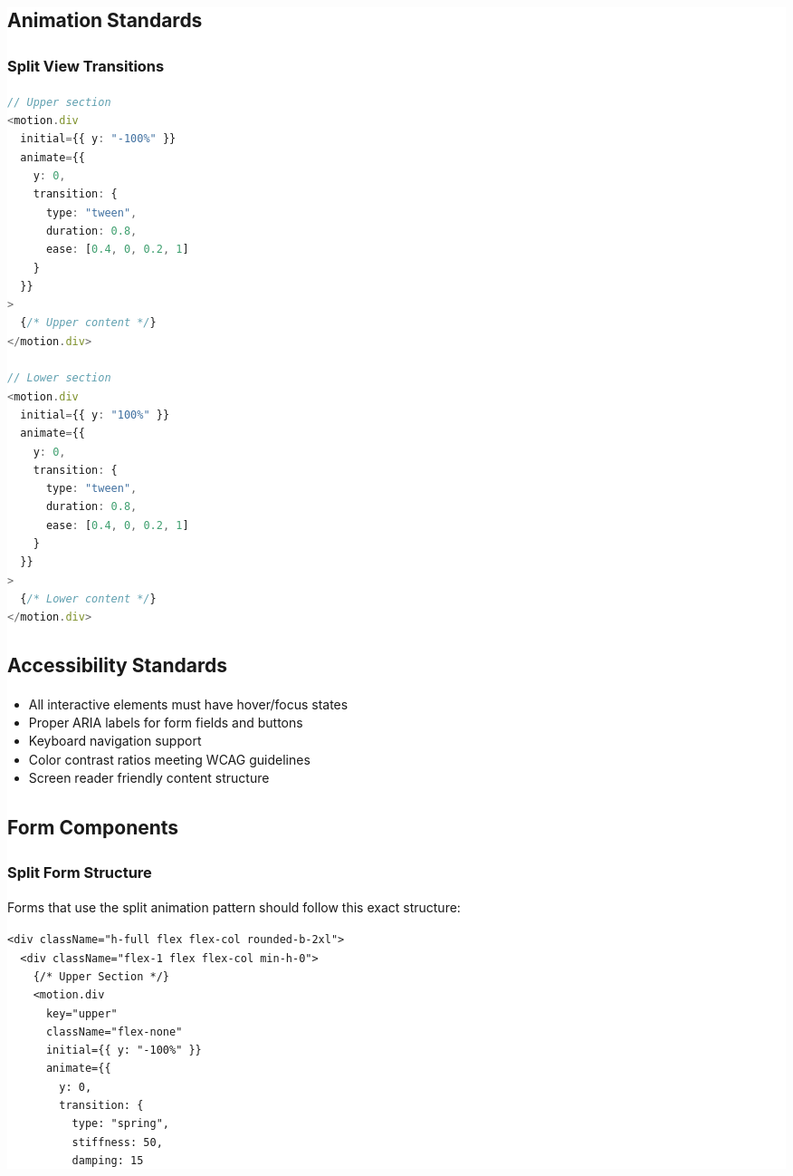 ## Animation Standards

### Split View Transitions
```typescript
// Upper section
<motion.div
  initial={{ y: "-100%" }}
  animate={{ 
    y: 0,
    transition: {
      type: "tween",
      duration: 0.8,
      ease: [0.4, 0, 0.2, 1]
    }
  }}
>
  {/* Upper content */}
</motion.div>

// Lower section
<motion.div
  initial={{ y: "100%" }}
  animate={{ 
    y: 0,
    transition: {
      type: "tween",
      duration: 0.8,
      ease: [0.4, 0, 0.2, 1]
    }
  }}
>
  {/* Lower content */}
</motion.div>
```

## Accessibility Standards

- All interactive elements must have hover/focus states
- Proper ARIA labels for form fields and buttons
- Keyboard navigation support
- Color contrast ratios meeting WCAG guidelines
- Screen reader friendly content structure 

## Form Components

### Split Form Structure
Forms that use the split animation pattern should follow this exact structure:

```tsx
<div className="h-full flex flex-col rounded-b-2xl">
  <div className="flex-1 flex flex-col min-h-0">
    {/* Upper Section */}
    <motion.div
      key="upper"
      className="flex-none"
      initial={{ y: "-100%" }}
      animate={{ 
        y: 0,
        transition: {
          type: "spring",
          stiffness: 50,
          damping: 15
```